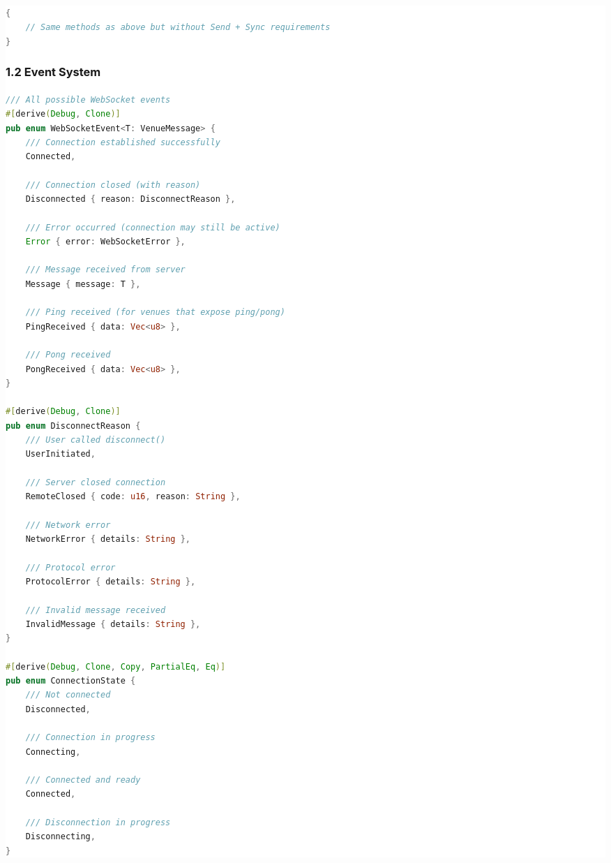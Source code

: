 ```rust
{
    // Same methods as above but without Send + Sync requirements
}
```

### 1.2 Event System

```rust
/// All possible WebSocket events
#[derive(Debug, Clone)]
pub enum WebSocketEvent<T: VenueMessage> {
    /// Connection established successfully
    Connected,
    
    /// Connection closed (with reason)
    Disconnected { reason: DisconnectReason },
    
    /// Error occurred (connection may still be active)
    Error { error: WebSocketError },
    
    /// Message received from server
    Message { message: T },
    
    /// Ping received (for venues that expose ping/pong)
    PingReceived { data: Vec<u8> },
    
    /// Pong received
    PongReceived { data: Vec<u8> },
}

#[derive(Debug, Clone)]
pub enum DisconnectReason {
    /// User called disconnect()
    UserInitiated,
    
    /// Server closed connection
    RemoteClosed { code: u16, reason: String },
    
    /// Network error
    NetworkError { details: String },
    
    /// Protocol error
    ProtocolError { details: String },
    
    /// Invalid message received
    InvalidMessage { details: String },
}

#[derive(Debug, Clone, Copy, PartialEq, Eq)]
pub enum ConnectionState {
    /// Not connected
    Disconnected,
    
    /// Connection in progress
    Connecting,
    
    /// Connected and ready
    Connected,
    
    /// Disconnection in progress
    Disconnecting,
}
```
